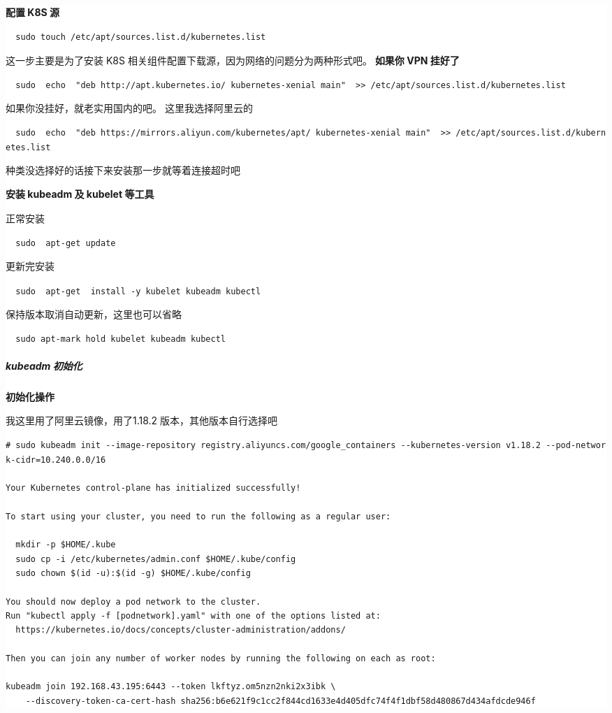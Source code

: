 **配置 K8S 源**

```
  sudo touch /etc/apt/sources.list.d/kubernetes.list
```

这一步主要是为了安装 K8S 相关组件配置下载源，因为网络的问题分为两种形式吧。
 **如果你 VPN 挂好了**

```
  sudo  echo  "deb http://apt.kubernetes.io/ kubernetes-xenial main"  >> /etc/apt/sources.list.d/kubernetes.list
```

如果你没挂好，就老实用国内的吧。
 这里我选择阿里云的

```
  sudo  echo  "deb https://mirrors.aliyun.com/kubernetes/apt/ kubernetes-xenial main"  >> /etc/apt/sources.list.d/kubernetes.list
```

种类没选择好的话接下来安装那一步就等着连接超时吧

**安装 kubeadm 及 kubelet 等工具**

正常安装

```
  sudo  apt-get update
```

更新完安装

```
  sudo  apt-get  install -y kubelet kubeadm kubectl
```

保持版本取消自动更新，这里也可以省略

```
  sudo apt-mark hold kubelet kubeadm kubectl
```

##### kubeadm 初始化

**初始化操作**

我这里用了阿里云镜像，用了1.18.2 版本，其他版本自行选择吧

```
# sudo kubeadm init --image-repository registry.aliyuncs.com/google_containers --kubernetes-version v1.18.2 --pod-network-cidr=10.240.0.0/16

Your Kubernetes control-plane has initialized successfully!

To start using your cluster, you need to run the following as a regular user:

  mkdir -p $HOME/.kube
  sudo cp -i /etc/kubernetes/admin.conf $HOME/.kube/config
  sudo chown $(id -u):$(id -g) $HOME/.kube/config

You should now deploy a pod network to the cluster.
Run "kubectl apply -f [podnetwork].yaml" with one of the options listed at:
  https://kubernetes.io/docs/concepts/cluster-administration/addons/

Then you can join any number of worker nodes by running the following on each as root:

kubeadm join 192.168.43.195:6443 --token lkftyz.om5nzn2nki2x3ibk \
    --discovery-token-ca-cert-hash sha256:b6e621f9c1cc2f844cd1633e4d405dfc74f4f1dbf58d480867d434afdcde946f 
```
